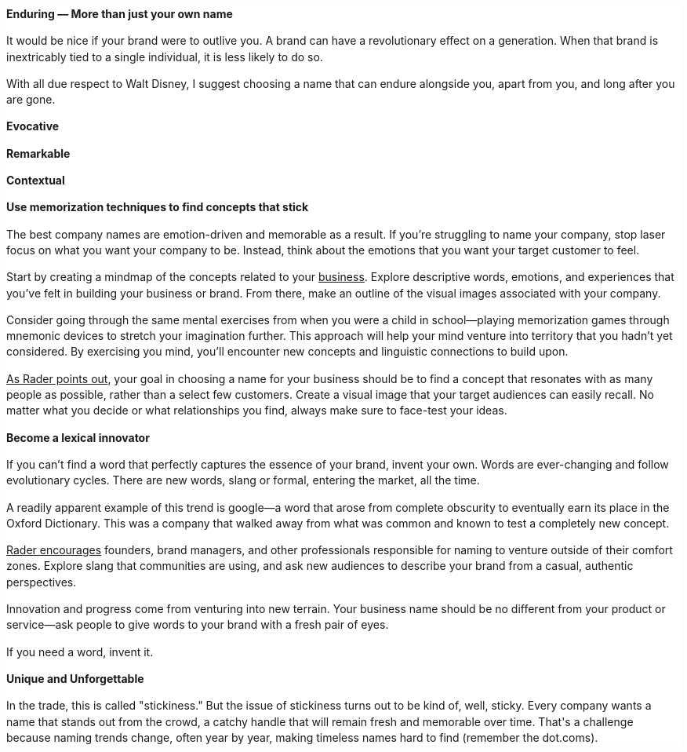 **Enduring — More than just your own name**

It would be nice if your brand were to outlive you. A brand can have a revolutionary effect on a generation. When that brand is inextricably tied to a single individual, it is less likely to do so.

With all due respect to Walt Disney, I suggest choosing a name that can endure alongside you, apart from you, and long after you are gone.

**Evocative**

**Remarkable**

**Contextual**

**Use memorization techniques to find concepts that stick**

The best company names are emotion-driven and memorable as a result. If you’re struggling to name your company, stop laser focus on what you want your company to be. Instead, think about the emotions that you want your target customer to feel.

Start by creating a mindmap of the concepts related to your [business](https://thenextweb.com/vocabulary/business/). Explore descriptive words, emotions, and experiences that you’ve felt in building your business or brand. From there, make an outline of the visual images associated with your company.

Consider going through the same mental exercises from when you were a child in school—playing memorization games through mnemonic devices to stretch your imagination further. This approach will help your mind venture into territory that you hadn’t yet considered. By exercising you mind, you’ll encounter new concepts and linguistic connections to build upon.

[As Rader points out](http://brandroot.com/resources/item/31-the-memory-game-using-memorization-techniques-to-choose-the-right-business-name), your goal in choosing a name for your business should be to find a concept that resonates with as many people as possible, rather than a select few customers. Create a visual image that your target audiences can easily recall. No matter what you decide or what relationships you find, always make sure to face-test your ideas.

**Become a lexical innovator**

If you can’t find a word that perfectly captures the essence of your brand, invent your own. Words are ever-changing and follow evolutionary cycles. There are new words, slang or formal, entering the market, all the time.

A readily apparent example of this trend is google—a word that arose from complete obscurity to eventually earn its place in the Oxford Dictionary. This was a company that walked away from what was common and known to test a completely new concept.

[Rader encourages](http://brandroot.com/resources/item/73-hip-trendy-business-names-are-you-bae-or-rekt) founders, brand managers, and other professionals responsible for naming to venture outside of their comfort zones. Explore slang that communities are using, and ask new audiences to describe your brand from a casual, authentic perspectives.

Innovation and progress come from venturing into new terrain. Your business name should be no different from your product or service—ask people to give words to your brand with a fresh pair of eyes.

If you need a word, invent it.

**Unique and Unforgettable**

In the trade, this is called "stickiness." But the issue of stickiness turns out to be kind of, well, sticky. Every company wants a name that stands out from the crowd, a catchy handle that will remain fresh and memorable over time. That's a challenge because naming trends change, often year by year, making timeless names hard to find (remember the dot.coms).
